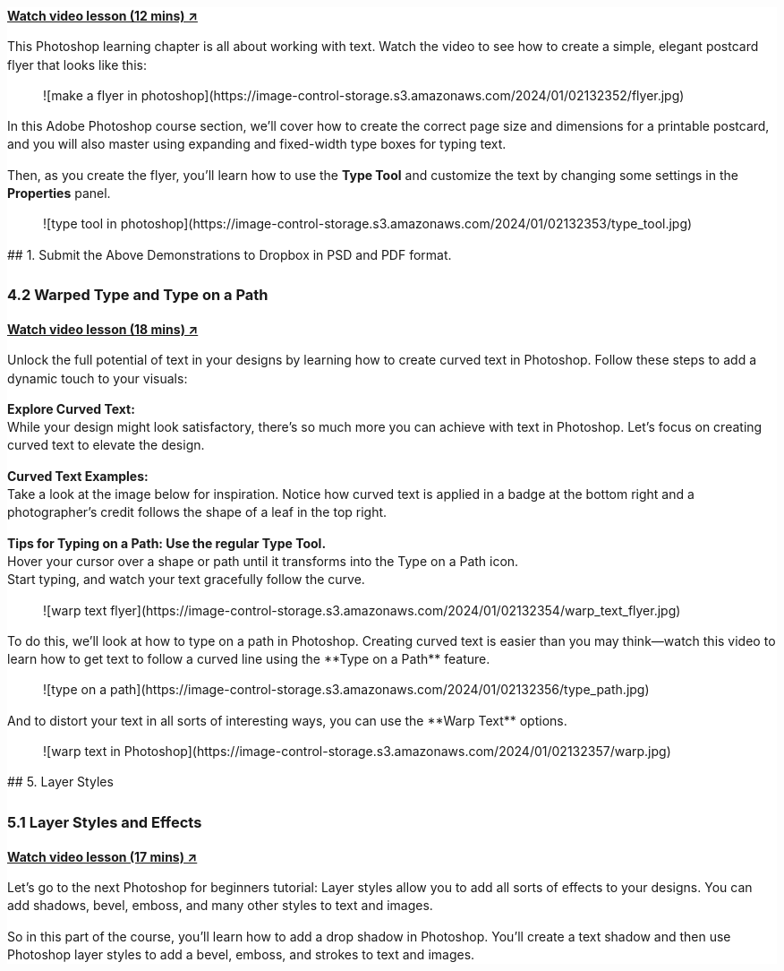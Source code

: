**[Watch video lesson (12 mins) ↗](https://www.youtube.com/watch?v=IyR_uYsRdPs&t=2262s)**

This Photoshop learning chapter is all about working with text. Watch the video to see how to create a simple, elegant postcard flyer that looks like this:

<div class="wp-block-image"><figure class="aligncenter">![make a flyer in photoshop](https://image-control-storage.s3.amazonaws.com/2024/01/02132352/flyer.jpg)</figure></div>In this Adobe Photoshop course section, we’ll cover how to create the correct page size and dimensions for a printable postcard, and you will also master using expanding and fixed-width type boxes for typing text.

Then, as you create the flyer, you’ll learn how to use the **Type Tool** and customize the text by changing some settings in the **Properties** panel.

<div class="wp-block-image"><figure class="aligncenter">![type tool in photoshop](https://image-control-storage.s3.amazonaws.com/2024/01/02132353/type_tool.jpg)</figure></div>## 1. Submit the Above Demonstrations to Dropbox in PSD and PDF format.

### 4.2 Warped Type and Type on a Path

**[Watch video lesson (18 mins) ↗](https://www.youtube.com/watch?v=IyR_uYsRdPs&t=2977s)**

Unlock the full potential of text in your designs by learning how to create curved text in Photoshop. Follow these steps to add a dynamic touch to your visuals:

**Explore Curved Text:**  
While your design might look satisfactory, there’s so much more you can achieve with text in Photoshop. Let’s focus on creating curved text to elevate the design.

**Curved Text Examples:**  
Take a look at the image below for inspiration. Notice how curved text is applied in a badge at the bottom right and a photographer’s credit follows the shape of a leaf in the top right.

**Tips for Typing on a Path: Use the regular Type Tool.**  
Hover your cursor over a shape or path until it transforms into the Type on a Path icon.  
Start typing, and watch your text gracefully follow the curve.

<div class="wp-block-image"><figure class="aligncenter">![warp text flyer](https://image-control-storage.s3.amazonaws.com/2024/01/02132354/warp_text_flyer.jpg)</figure></div>To do this, we’ll look at how to type on a path in Photoshop. Creating curved text is easier than you may think—watch this video to learn how to get text to follow a curved line using the **Type on a Path** feature.

<div class="wp-block-image"><figure class="aligncenter">![type on a path](https://image-control-storage.s3.amazonaws.com/2024/01/02132356/type_path.jpg)</figure></div>And to distort your text in all sorts of interesting ways, you can use the **Warp Text** options.

<div class="wp-block-image"><figure class="aligncenter">![warp text in Photoshop](https://image-control-storage.s3.amazonaws.com/2024/01/02132357/warp.jpg)</figure></div>## 5. Layer Styles

### 5.1 Layer Styles and Effects

**[Watch video lesson (17 mins) ↗](https://www.youtube.com/watch?v=IyR_uYsRdPs&t=4037s)**

Let’s go to the next Photoshop for beginners tutorial: Layer styles allow you to add all sorts of effects to your designs. You can add shadows, bevel, emboss, and many other styles to text and images.

So in this part of the course, you’ll learn how to add a drop shadow in Photoshop. You’ll create a text shadow and then use Photoshop layer styles to add a bevel, emboss, and strokes to text and images.
